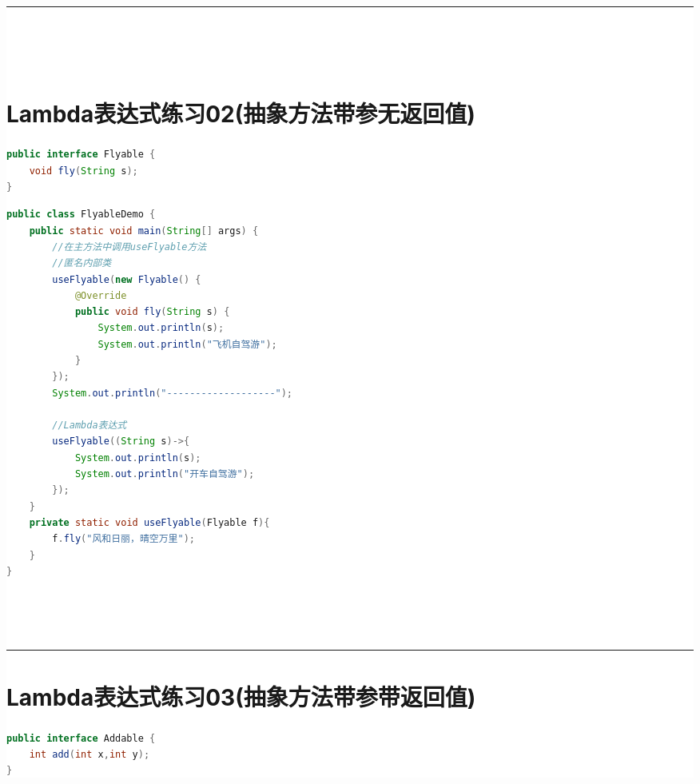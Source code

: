 ```java

```

------

</br></br></br>

# Lambda表达式练习02(抽象方法带参无返回值)

```java
public interface Flyable {
    void fly(String s);
}

```

```java
public class FlyableDemo {
    public static void main(String[] args) {
        //在主方法中调用useFlyable方法
        //匿名内部类
        useFlyable(new Flyable() {
            @Override
            public void fly(String s) {
                System.out.println(s);
                System.out.println("飞机自驾游");
            }
        });
        System.out.println("-------------------");

        //Lambda表达式
        useFlyable((String s)->{
            System.out.println(s);
            System.out.println("开车自驾游");
        });
    }
    private static void useFlyable(Flyable f){
        f.fly("风和日丽，晴空万里");
    }
}

```

</br></br></br>

------



# Lambda表达式练习03(抽象方法带参带返回值)

```java
public interface Addable {
    int add(int x,int y);
}

```
